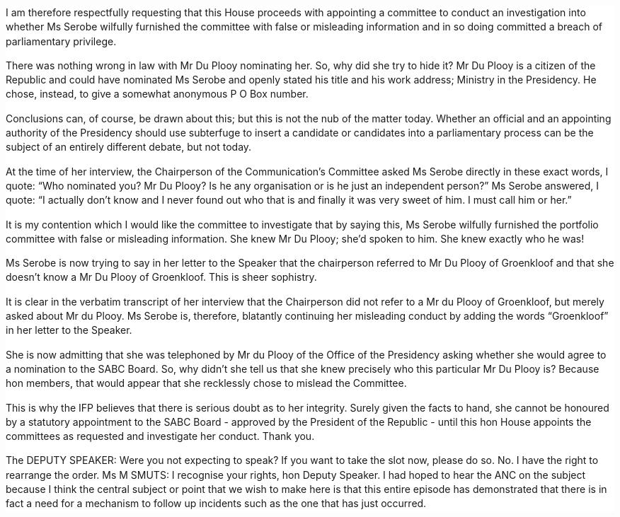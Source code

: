 I am therefore respectfully requesting that this House proceeds with
appointing a committee to conduct an investigation into whether Ms Serobe
wilfully furnished the committee with false or misleading information and
in so doing committed a breach of parliamentary privilege.

There was nothing wrong in law with Mr Du Plooy nominating her. So, why did
she try to hide it? Mr Du Plooy is a citizen of the Republic and could have
nominated Ms Serobe and openly stated his title and his work address;
Ministry in the Presidency. He chose, instead, to give a somewhat anonymous
P O Box number.

Conclusions can, of course, be drawn about this; but this is not the nub of
the matter today. Whether an official and an appointing authority of the
Presidency should use subterfuge to insert a candidate or candidates into a
parliamentary process can be the subject of an entirely different debate,
but not today.

At the time of her interview, the Chairperson of the Communication’s
Committee asked Ms Serobe directly in these exact words, I quote: “Who
nominated you? Mr Du Plooy? Is he any organisation or is he just an
independent person?” Ms Serobe answered, I quote: “I actually don’t know
and I never found out who that is and finally it was very sweet of him. I
must call him or her.”

It is my contention which I would like the committee to investigate that by
saying this, Ms Serobe wilfully furnished the portfolio committee with
false or misleading information. She knew Mr Du Plooy; she’d spoken to him.
She knew exactly who he was!

Ms Serobe is now trying to say in her letter to the Speaker that the
chairperson referred to Mr Du Plooy of Groenkloof and that she doesn’t know
a Mr Du Plooy of Groenkloof. This is sheer sophistry.

It is clear in the verbatim transcript of her interview that the
Chairperson did not refer to a Mr du Plooy of Groenkloof, but merely asked
about Mr du Plooy. Ms Serobe is, therefore, blatantly continuing her
misleading conduct by adding the words “Groenkloof” in her letter to the
Speaker.

She is now admitting that she was telephoned by Mr du Plooy of the Office
of the Presidency asking whether she would agree to a nomination to the
SABC Board. So, why didn’t she tell us that she knew precisely who this
particular Mr Du Plooy is? Because hon members, that would appear that she
recklessly chose to mislead the Committee.

This is why the IFP believes that there is serious doubt as to her
integrity. Surely given the facts to hand, she cannot be honoured by a
statutory appointment to the SABC Board - approved by the President of the
Republic - until this hon House appoints the committees as requested and
investigate her conduct. Thank you.

The DEPUTY SPEAKER: Were you not expecting to speak? If you want to take
the slot now, please do so. No. I have the right to rearrange the order.
Ms M SMUTS: I recognise your rights, hon Deputy Speaker. I had hoped to
hear the ANC on the subject because I think the central subject or point
that we wish to make here is that this entire episode has demonstrated that
there is in fact a need for a mechanism to follow up incidents such as the
one that has just occurred.
